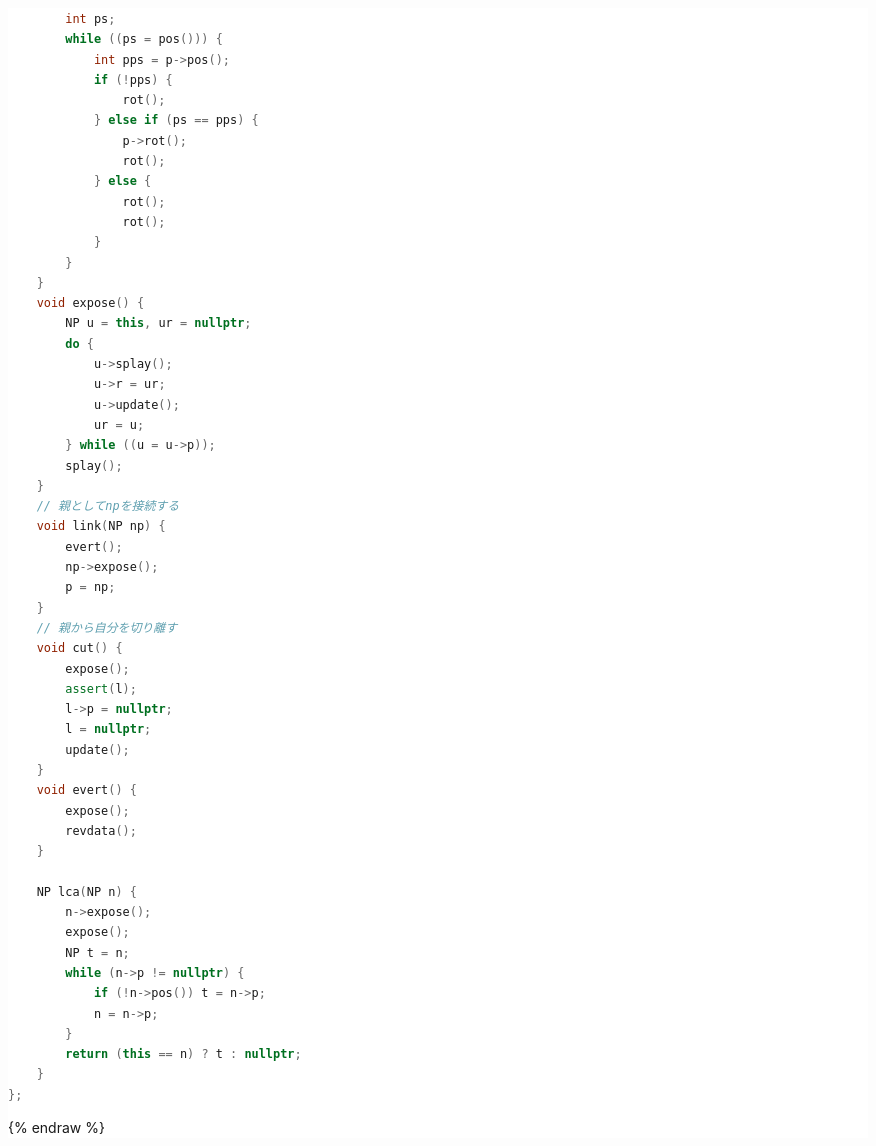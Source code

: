 ```cpp
        int ps;
        while ((ps = pos())) {
            int pps = p->pos();
            if (!pps) {
                rot();
            } else if (ps == pps) {
                p->rot();
                rot();
            } else {
                rot();
                rot();
            }
        }
    }
    void expose() {
        NP u = this, ur = nullptr;
        do {
            u->splay();
            u->r = ur;
            u->update();
            ur = u;
        } while ((u = u->p));
        splay();
    }
    // 親としてnpを接続する
    void link(NP np) {
        evert();
        np->expose();
        p = np;
    }
    // 親から自分を切り離す
    void cut() {
        expose();
        assert(l);
        l->p = nullptr;
        l = nullptr;
        update();
    }
    void evert() {
        expose();
        revdata();
    }

    NP lca(NP n) {
        n->expose();
        expose();
        NP t = n;
        while (n->p != nullptr) {
            if (!n->pos()) t = n->p;
            n = n->p;
        }
        return (this == n) ? t : nullptr;
    }
};

```
{% endraw %}
